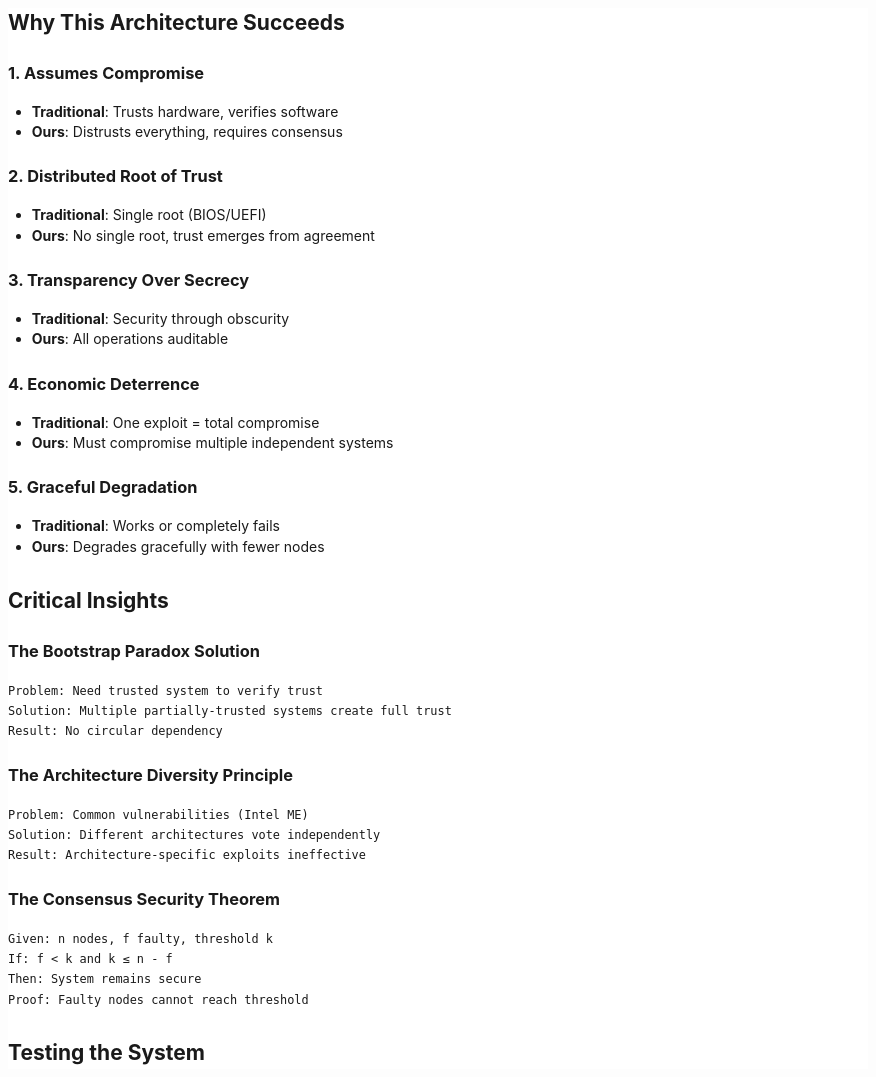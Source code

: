 ## Why This Architecture Succeeds

### 1. Assumes Compromise
- **Traditional**: Trusts hardware, verifies software
- **Ours**: Distrusts everything, requires consensus

### 2. Distributed Root of Trust
- **Traditional**: Single root (BIOS/UEFI)
- **Ours**: No single root, trust emerges from agreement

### 3. Transparency Over Secrecy
- **Traditional**: Security through obscurity
- **Ours**: All operations auditable

### 4. Economic Deterrence
- **Traditional**: One exploit = total compromise
- **Ours**: Must compromise multiple independent systems

### 5. Graceful Degradation
- **Traditional**: Works or completely fails
- **Ours**: Degrades gracefully with fewer nodes

## Critical Insights

### The Bootstrap Paradox Solution
```
Problem: Need trusted system to verify trust
Solution: Multiple partially-trusted systems create full trust
Result: No circular dependency
```

### The Architecture Diversity Principle
```
Problem: Common vulnerabilities (Intel ME)
Solution: Different architectures vote independently
Result: Architecture-specific exploits ineffective
```

### The Consensus Security Theorem
```
Given: n nodes, f faulty, threshold k
If: f < k and k ≤ n - f
Then: System remains secure
Proof: Faulty nodes cannot reach threshold
```

## Testing the System
